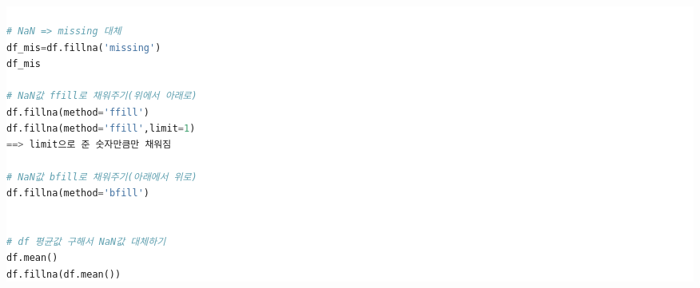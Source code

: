 ```python

# NaN => missing 대체
df_mis=df.fillna('missing')
df_mis

# NaN값 ffill로 채워주기(위에서 아래로)
df.fillna(method='ffill')
df.fillna(method='ffill',limit=1)
==> limit으로 준 숫자만큼만 채워짐

# NaN값 bfill로 채워주기(아래에서 위로)
df.fillna(method='bfill')


# df 평균값 구해서 NaN값 대체하기
df.mean()
df.fillna(df.mean())
```

